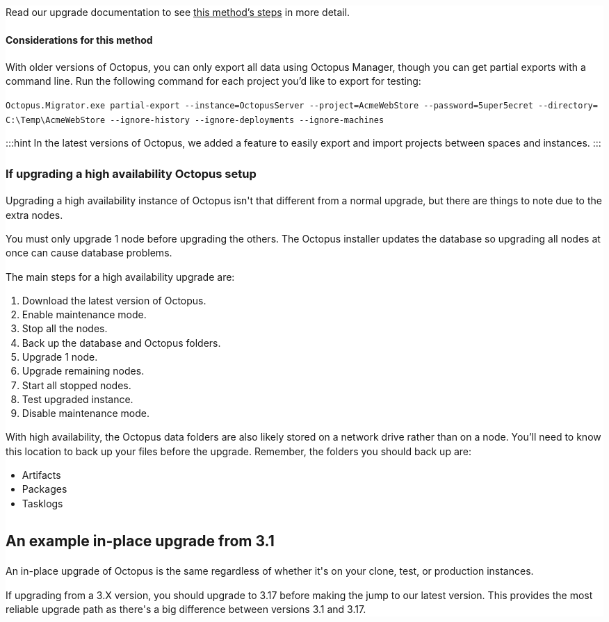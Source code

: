 Read our upgrade documentation to see [this method’s steps](https://octopus.com/docs/administration/upgrading/guide/upgrading-from-octopus-3.x-to-modern#alternative-approach-create-a-test-instance) in more detail.

#### Considerations for this method

With older versions of Octopus, you can only export all data using Octopus Manager, though you can get partial exports with a command line. Run the following command for each project you’d like to export for testing:

```
Octopus.Migrator.exe partial-export --instance=OctopusServer --project=AcmeWebStore --password=5uper5ecret --directory=C:\Temp\AcmeWebStore --ignore-history --ignore-deployments --ignore-machines
```

:::hint
In the latest versions of Octopus, we added a feature to easily export and import projects between spaces and instances.
:::

### If upgrading a high availability Octopus setup

Upgrading a high availability instance of Octopus isn't that different from a normal upgrade, but there are things to note due to the extra nodes.

You must only upgrade 1 node before upgrading the others. The Octopus installer updates the database so upgrading all nodes at once can cause database problems.

The main steps for a high availability upgrade are:

1. Download the latest version of Octopus.
1. Enable maintenance mode.
1. Stop all the nodes.
1. Back up the database and Octopus folders.
1. Upgrade 1 node.
1. Upgrade remaining nodes.
1. Start all stopped nodes.
1. Test upgraded instance.
1. Disable maintenance mode.

With high availability, the Octopus data folders are also likely stored on a network drive rather than on a node. You’ll need to know this location to back up your files before the upgrade. Remember, the folders you should back up are:

-	Artifacts
-	Packages
-	Tasklogs

## An example in-place upgrade from 3.1

An in-place upgrade of Octopus is the same regardless of whether it's on your clone, test, or production instances.

If upgrading from a 3.X version, you should upgrade to 3.17 before making the jump to our latest version. This provides the most reliable upgrade path as there's a big difference between versions 3.1 and 3.17.
